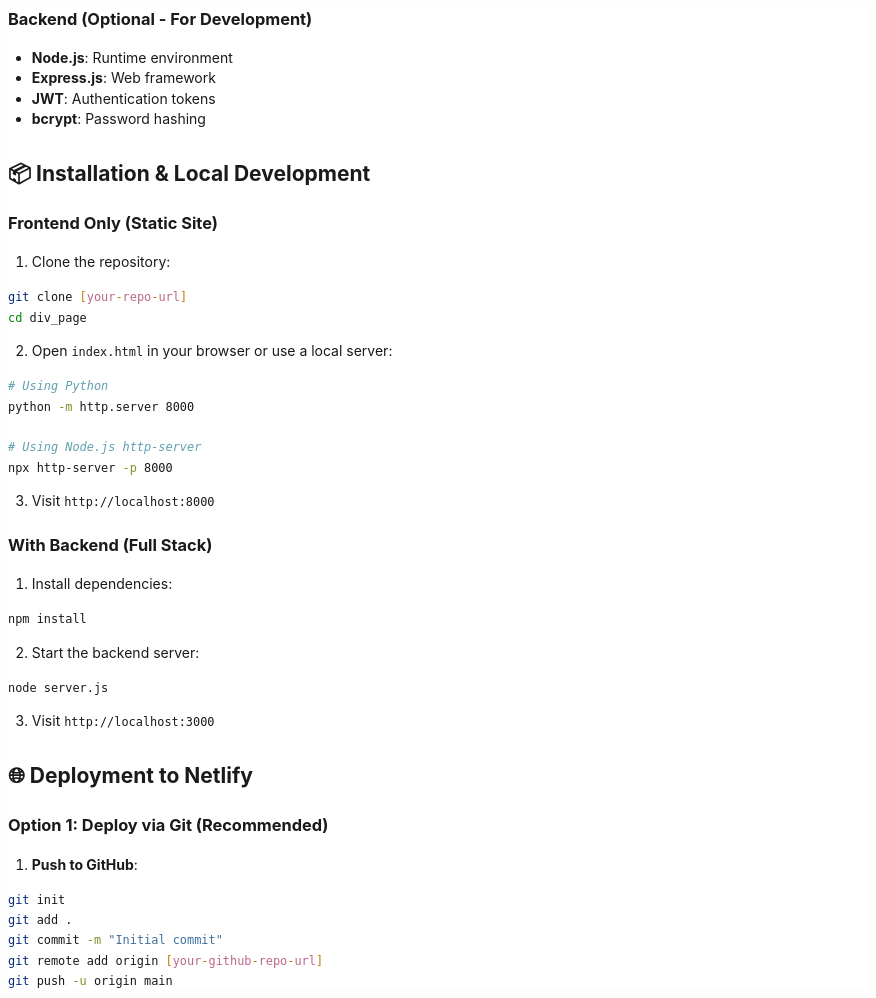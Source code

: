 ### Backend (Optional - For Development)
- **Node.js**: Runtime environment
- **Express.js**: Web framework
- **JWT**: Authentication tokens
- **bcrypt**: Password hashing

## 📦 Installation & Local Development

### Frontend Only (Static Site)

1. Clone the repository:
```bash
git clone [your-repo-url]
cd div_page
```

2. Open `index.html` in your browser or use a local server:
```bash
# Using Python
python -m http.server 8000

# Using Node.js http-server
npx http-server -p 8000
```

3. Visit `http://localhost:8000`

### With Backend (Full Stack)

1. Install dependencies:
```bash
npm install
```

2. Start the backend server:
```bash
node server.js
```

3. Visit `http://localhost:3000`

## 🌐 Deployment to Netlify

### Option 1: Deploy via Git (Recommended)

1. **Push to GitHub**:
```bash
git init
git add .
git commit -m "Initial commit"
git remote add origin [your-github-repo-url]
git push -u origin main
```
